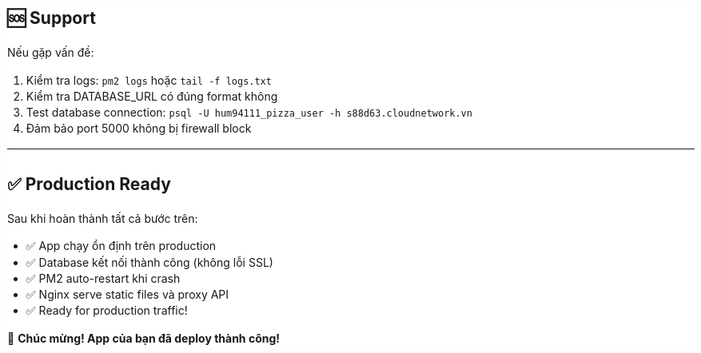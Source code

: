 
## 🆘 Support

Nếu gặp vấn đề:

1. Kiểm tra logs: `pm2 logs` hoặc `tail -f logs.txt`
2. Kiểm tra DATABASE_URL có đúng format không
3. Test database connection: `psql -U hum94111_pizza_user -h s88d63.cloudnetwork.vn`
4. Đảm bảo port 5000 không bị firewall block

---

## ✅ Production Ready

Sau khi hoàn thành tất cả bước trên:
- ✅ App chạy ổn định trên production
- ✅ Database kết nối thành công (không lỗi SSL)
- ✅ PM2 auto-restart khi crash
- ✅ Nginx serve static files và proxy API
- ✅ Ready for production traffic!

🎉 **Chúc mừng! App của bạn đã deploy thành công!**
